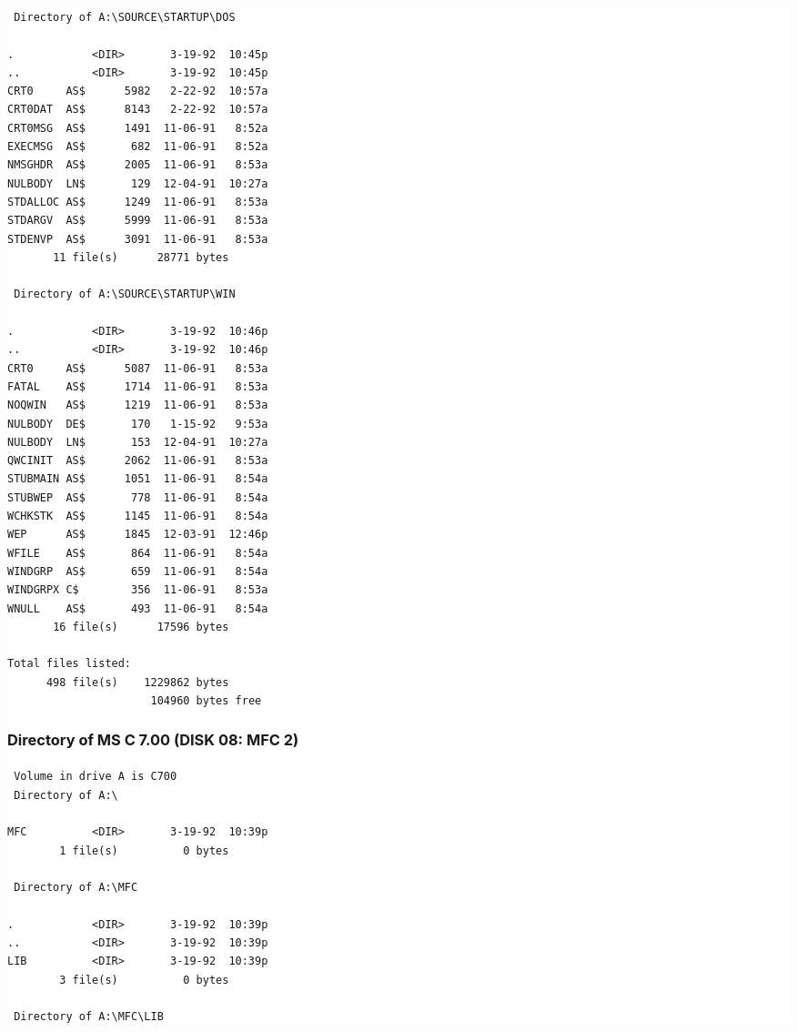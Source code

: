      Directory of A:\SOURCE\STARTUP\DOS

    .            <DIR>       3-19-92  10:45p
    ..           <DIR>       3-19-92  10:45p
    CRT0     AS$      5982   2-22-92  10:57a
    CRT0DAT  AS$      8143   2-22-92  10:57a
    CRT0MSG  AS$      1491  11-06-91   8:52a
    EXECMSG  AS$       682  11-06-91   8:52a
    NMSGHDR  AS$      2005  11-06-91   8:53a
    NULBODY  LN$       129  12-04-91  10:27a
    STDALLOC AS$      1249  11-06-91   8:53a
    STDARGV  AS$      5999  11-06-91   8:53a
    STDENVP  AS$      3091  11-06-91   8:53a
           11 file(s)      28771 bytes

     Directory of A:\SOURCE\STARTUP\WIN

    .            <DIR>       3-19-92  10:46p
    ..           <DIR>       3-19-92  10:46p
    CRT0     AS$      5087  11-06-91   8:53a
    FATAL    AS$      1714  11-06-91   8:53a
    NOQWIN   AS$      1219  11-06-91   8:53a
    NULBODY  DE$       170   1-15-92   9:53a
    NULBODY  LN$       153  12-04-91  10:27a
    QWCINIT  AS$      2062  11-06-91   8:53a
    STUBMAIN AS$      1051  11-06-91   8:54a
    STUBWEP  AS$       778  11-06-91   8:54a
    WCHKSTK  AS$      1145  11-06-91   8:54a
    WEP      AS$      1845  12-03-91  12:46p
    WFILE    AS$       864  11-06-91   8:54a
    WINDGRP  AS$       659  11-06-91   8:54a
    WINDGRPX C$        356  11-06-91   8:53a
    WNULL    AS$       493  11-06-91   8:54a
           16 file(s)      17596 bytes

    Total files listed:
          498 file(s)    1229862 bytes
                          104960 bytes free

### Directory of MS C 7.00 (DISK 08: MFC 2)

     Volume in drive A is C700
     Directory of A:\

    MFC          <DIR>       3-19-92  10:39p
            1 file(s)          0 bytes

     Directory of A:\MFC

    .            <DIR>       3-19-92  10:39p
    ..           <DIR>       3-19-92  10:39p
    LIB          <DIR>       3-19-92  10:39p
            3 file(s)          0 bytes

     Directory of A:\MFC\LIB
